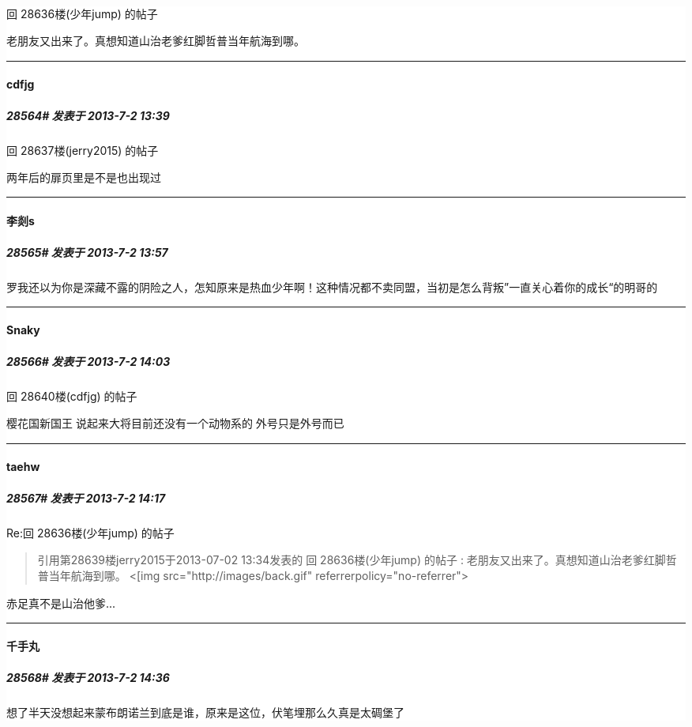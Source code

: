 回 28636楼(少年jump) 的帖子


老朋友又出来了。真想知道山治老爹红脚哲普当年航海到哪。


*****

####  cdfjg  
##### 28564#       发表于 2013-7-2 13:39

回 28637楼(jerry2015) 的帖子


两年后的扉页里是不是也出现过


*****

####  李剡s  
##### 28565#       发表于 2013-7-2 13:57


罗我还以为你是深藏不露的阴险之人，怎知原来是热血少年啊！这种情况都不卖同盟，当初是怎么背叛”一直关心着你的成长“的明哥的


*****

####  Snaky  
##### 28566#       发表于 2013-7-2 14:03

回 28640楼(cdfjg) 的帖子


樱花国新国王 
说起来大将目前还没有一个动物系的 外号只是外号而已


*****

####  taehw  
##### 28567#       发表于 2013-7-2 14:17

Re:回 28636楼(少年jump) 的帖子


<blockquote>引用第28639楼jerry2015于2013-07-02 13:34发表的 回 28636楼(少年jump) 的帖子 :
老朋友又出来了。真想知道山治老爹红脚哲普当年航海到哪。 <[img src="http://images/back.gif" referrerpolicy="no-referrer"></blockquote>
赤足真不是山治他爹...


*****

####  千手丸  
##### 28568#       发表于 2013-7-2 14:36


想了半天没想起来蒙布朗诺兰到底是谁，原来是这位，伏笔埋那么久真是太碉堡了

